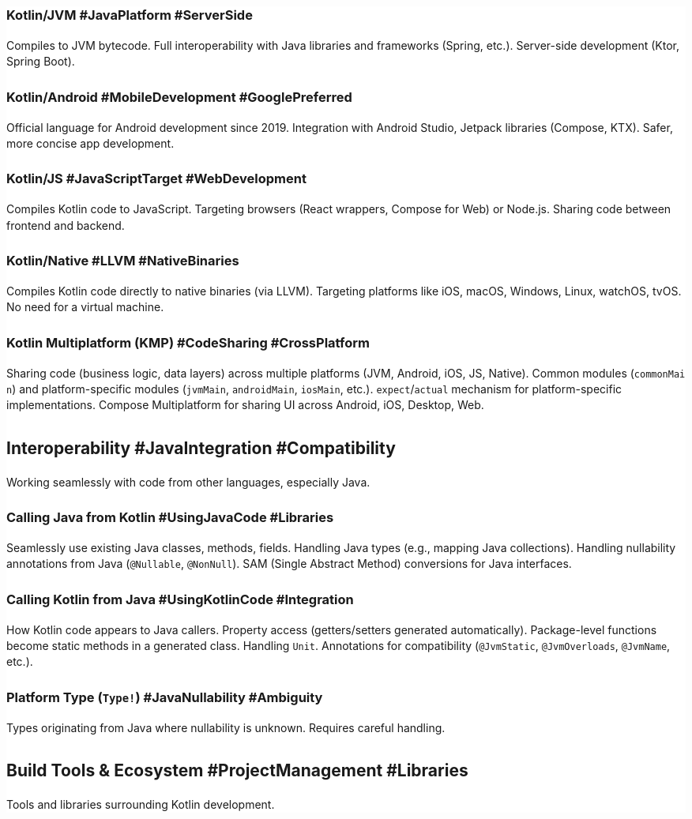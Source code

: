### Kotlin/JVM #JavaPlatform #ServerSide
Compiles to JVM bytecode.
Full interoperability with Java libraries and frameworks (Spring, etc.).
Server-side development (Ktor, Spring Boot).

### Kotlin/Android #MobileDevelopment #GooglePreferred
Official language for Android development since 2019.
Integration with Android Studio, Jetpack libraries (Compose, KTX).
Safer, more concise app development.

### Kotlin/JS #JavaScriptTarget #WebDevelopment
Compiles Kotlin code to JavaScript.
Targeting browsers (React wrappers, Compose for Web) or Node.js.
Sharing code between frontend and backend.

### Kotlin/Native #LLVM #NativeBinaries
Compiles Kotlin code directly to native binaries (via LLVM).
Targeting platforms like iOS, macOS, Windows, Linux, watchOS, tvOS.
No need for a virtual machine.

### Kotlin Multiplatform (KMP) #CodeSharing #CrossPlatform
Sharing code (business logic, data layers) across multiple platforms (JVM, Android, iOS, JS, Native).
Common modules (`commonMain`) and platform-specific modules (`jvmMain`, `androidMain`, `iosMain`, etc.).
`expect`/`actual` mechanism for platform-specific implementations.
Compose Multiplatform for sharing UI across Android, iOS, Desktop, Web.

## Interoperability #JavaIntegration #Compatibility
Working seamlessly with code from other languages, especially Java.

### Calling Java from Kotlin #UsingJavaCode #Libraries
Seamlessly use existing Java classes, methods, fields.
Handling Java types (e.g., mapping Java collections).
Handling nullability annotations from Java (`@Nullable`, `@NonNull`).
SAM (Single Abstract Method) conversions for Java interfaces.

### Calling Kotlin from Java #UsingKotlinCode #Integration
How Kotlin code appears to Java callers.
Property access (getters/setters generated automatically).
Package-level functions become static methods in a generated class.
Handling `Unit`.
Annotations for compatibility (`@JvmStatic`, `@JvmOverloads`, `@JvmName`, etc.).

### Platform Type (`Type!`) #JavaNullability #Ambiguity
Types originating from Java where nullability is unknown. Requires careful handling.

## Build Tools & Ecosystem #ProjectManagement #Libraries
Tools and libraries surrounding Kotlin development.
